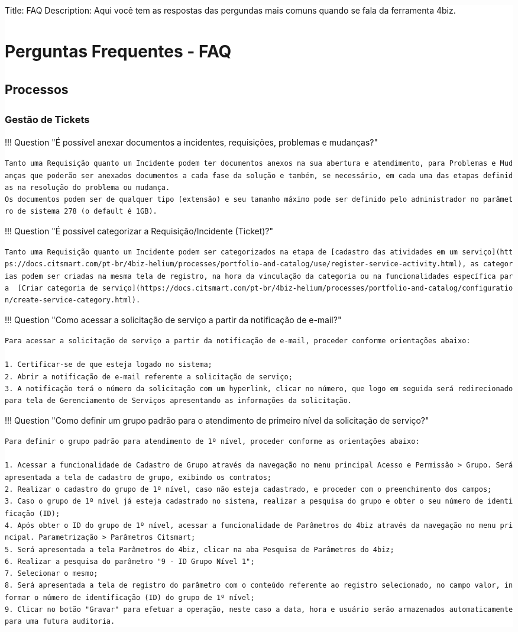 Title: FAQ
Description: Aqui você tem as respostas das pergundas mais comuns quando se fala da ferramenta 4biz.

# Perguntas Frequentes - FAQ

## Processos

### Gestão de Tickets

!!! Question "É possível anexar documentos a incidentes, requisições, problemas e mudanças?"

    Tanto uma Requisição quanto um Incidente podem ter documentos anexos na sua abertura e atendimento, para Problemas e Mudanças que poderão ser anexados documentos a cada fase da solução e também, se necessário, em cada uma das etapas definidas na resolução do problema ou mudança.
    Os documentos podem ser de qualquer tipo (extensão) e seu tamanho máximo pode ser definido pelo administrador no parâmetro de sistema 278 (o default é 1GB).
    
!!! Question "É possível categorizar a Requisição/Incidente (Ticket)?"
    
    Tanto uma Requisição quanto um Incidente podem ser categorizados na etapa de [cadastro das atividades em um serviço](https://docs.citsmart.com/pt-br/4biz-helium/processes/portfolio-and-catalog/use/register-service-activity.html), as categorias podem ser criadas na mesma tela de registro, na hora da vinculação da categoria ou na funcionalidades específica para  [Criar categoria de serviço](https://docs.citsmart.com/pt-br/4biz-helium/processes/portfolio-and-catalog/configuration/create-service-category.html).

!!! Question "Como acessar a solicitação de serviço a partir da notificação de e-mail?"
    
    Para acessar a solicitação de serviço a partir da notificação de e-mail, proceder conforme orientações abaixo:
   
    1. Certificar-se de que esteja logado no sistema;
    2. Abrir a notificação de e-mail referente a solicitação de serviço;
    3. A notificação terá o número da solicitação com um hyperlink, clicar no número, que logo em seguida será redirecionado para tela de Gerenciamento de Serviços apresentando as informações da solicitação.

!!! Question "Como definir um grupo padrão para o atendimento de primeiro nível da solicitação de serviço?"
    
    Para definir o grupo padrão para atendimento de 1º nível, proceder conforme as orientações abaixo:
   
    1. Acessar a funcionalidade de Cadastro de Grupo através da navegação no menu principal Acesso e Permissão > Grupo. Será apresentada a tela de cadastro de grupo, exibindo os contratos;
    2. Realizar o cadastro do grupo de 1º nível, caso não esteja cadastrado, e proceder com o preenchimento dos campos;
    3. Caso o grupo de 1º nível já esteja cadastrado no sistema, realizar a pesquisa do grupo e obter o seu número de identificação (ID);
    4. Após obter o ID do grupo de 1º nível, acessar a funcionalidade de Parâmetros do 4biz através da navegação no menu principal. Parametrização > Parâmetros Citsmart;
    5. Será apresentada a tela Parâmetros do 4biz, clicar na aba Pesquisa de Parâmetros do 4biz;
    6. Realizar a pesquisa do parâmetro "9 - ID Grupo Nível 1";
    7. Selecionar o mesmo;
    8. Será apresentada a tela de registro do parâmetro com o conteúdo referente ao registro selecionado, no campo valor, informar o número de identificação (ID) do grupo de 1º nível;
    9. Clicar no botão "Gravar" para efetuar a operação, neste caso a data, hora e usuário serão armazenados automaticamente para uma futura auditoria.
    
